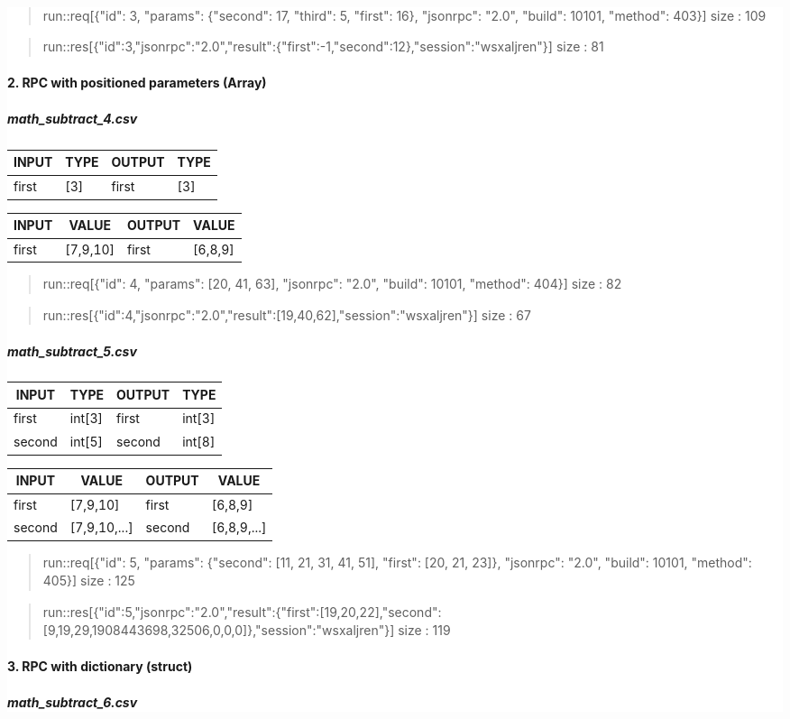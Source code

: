 > run::req[{"id": 3, "params": {"second": 17, "third": 5, "first": 16}, "jsonrpc": "2.0", "build": 10101, "method": 403}] size : 109

> run::res[{"id":3,"jsonrpc":"2.0","result":{"first":-1,"second":12},"session":"wsxaljren"}] size : 81


#### 2. RPC with positioned parameters (Array)

##### math_subtract_4.csv

|INPUT|TYPE|OUTPUT|TYPE|
|-|-|-|-|
|first|[3]|first|[3]|

|INPUT|VALUE|OUTPUT|VALUE|
|-|-|-|-|
|first|[7,9,10]|first|[6,8,9]|


> run::req[{"id": 4, "params": [20, 41, 63], "jsonrpc": "2.0", "build": 10101, "method": 404}] size : 82

> run::res[{"id":4,"jsonrpc":"2.0","result":[19,40,62],"session":"wsxaljren"}] size : 67

##### math_subtract_5.csv

|INPUT|TYPE|OUTPUT|TYPE|
|-|-|-|-|
|first|int[3]|first|int[3]|
|second|int[5]|second|int[8]|

|INPUT|VALUE|OUTPUT|VALUE|
|-|-|-|-|
|first|[7,9,10]|first|[6,8,9]|
|second|[7,9,10,...]|second|[6,8,9,...]|

>run::req[{"id": 5, "params": {"second": [11, 21, 31, 41, 51], "first": [20, 21, 23]}, "jsonrpc": "2.0", "build": 10101, "method": 405}] size : 125

>run::res[{"id":5,"jsonrpc":"2.0","result":{"first":[19,20,22],"second":[9,19,29,1908443698,32506,0,0,0]},"session":"wsxaljren"}] size : 119


#### 3. RPC with dictionary (struct)

##### math_subtract_6.csv 
